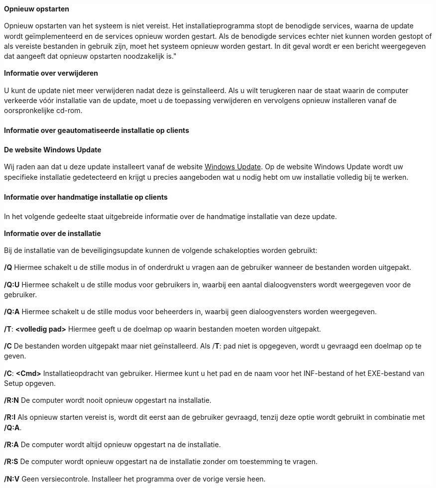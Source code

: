 **Opnieuw opstarten**

Opnieuw opstarten van het systeem is niet vereist. Het installatieprogramma stopt de benodigde services, waarna de update wordt geïmplementeerd en de services opnieuw worden gestart. Als de benodigde services echter niet kunnen worden gestopt of als vereiste bestanden in gebruik zijn, moet het systeem opnieuw worden gestart. In dit geval wordt er een bericht weergegeven dat aangeeft dat opnieuw opstarten noodzakelijk is."

**Informatie over verwijderen**

U kunt de update niet meer verwijderen nadat deze is geïnstalleerd. Als u wilt terugkeren naar de staat waarin de computer verkeerde vóór installatie van de update, moet u de toepassing verwijderen en vervolgens opnieuw installeren vanaf de oorspronkelijke cd-rom.

#### Informatie over geautomatiseerde installatie op clients

**De website Windows Update**

Wij raden aan dat u deze update installeert vanaf de website [Windows Update](http://www.windowsupdate.com). Op de website Windows Update wordt uw specifieke installatie gedetecteerd en krijgt u precies aangeboden wat u nodig hebt om uw installatie volledig bij te werken.

#### Informatie over handmatige installatie op clients

In het volgende gedeelte staat uitgebreide informatie over de handmatige installatie van deze update.

**Informatie over de installatie**

Bij de installatie van de beveiligingsupdate kunnen de volgende schakelopties worden gebruikt:

**/Q** Hiermee schakelt u de stille modus in of onderdrukt u vragen aan de gebruiker wanneer de bestanden worden uitgepakt.

**/Q:U** Hiermee schakelt u de stille modus voor gebruikers in, waarbij een aantal dialoogvensters wordt weergegeven voor de gebruiker.

**/Q:A** Hiermee schakelt u de stille modus voor beheerders in, waarbij geen dialoogvensters worden weergegeven.

**/T**: **&lt;volledig pad&gt;** Hiermee geeft u de doelmap op waarin bestanden moeten worden uitgepakt.

**/C** De bestanden worden uitgepakt maar niet geïnstalleerd. Als /**T**: pad niet is opgegeven, wordt u gevraagd een doelmap op te geven.

**/C**: **&lt;Cmd&gt;** Installatieopdracht van gebruiker. Hiermee kunt u het pad en de naam voor het INF-bestand of het EXE-bestand van Setup opgeven.

**/R:N** De computer wordt nooit opnieuw opgestart na installatie.

**/R:I** Als opnieuw starten vereist is, wordt dit eerst aan de gebruiker gevraagd, tenzij deze optie wordt gebruikt in combinatie met **/Q:A**.

**/R:A** De computer wordt altijd opnieuw opgestart na de installatie.

**/R:S** De computer wordt opnieuw opgestart na de installatie zonder om toestemming te vragen.

**/N:V** Geen versiecontrole. Installeer het programma over de vorige versie heen.
